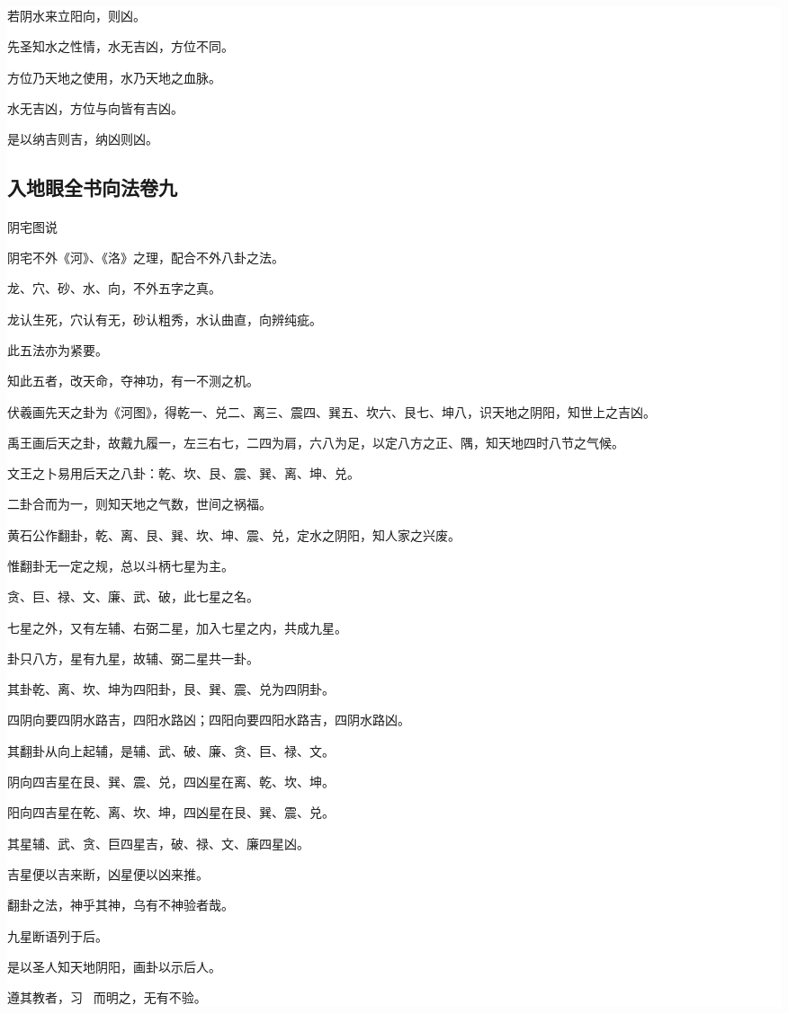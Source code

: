 若阴水来立阳向，则凶。

先圣知水之性情，水无吉凶，方位不同。

方位乃天地之使用，水乃天地之血脉。

水无吉凶，方位与向皆有吉凶。

是以纳吉则吉，纳凶则凶。

## 入地眼全书向法卷九

阴宅图说

阴宅不外《河》、《洛》之理，配合不外八卦之法。

龙、穴、砂、水、向，不外五字之真。

龙认生死，穴认有无，砂认粗秀，水认曲直，向辨纯疵。

此五法亦为紧要。

知此五者，改天命，夺神功，有一不测之机。

伏羲画先天之卦为《河图》，得乾一、兑二、离三、震四、巽五、坎六、艮七、坤八，识天地之阴阳，知世上之吉凶。

禹王画后天之卦，故戴九履一，左三右七，二四为肩，六八为足，以定八方之正、隅，知天地四时八节之气候。

文王之卜易用后天之八卦：乾、坎、艮、震、巽、离、坤、兑。

二卦合而为一，则知天地之气数，世间之祸福。

黄石公作翻卦，乾、离、艮、巽、坎、坤、震、兑，定水之阴阳，知人家之兴废。

惟翻卦无一定之规，总以斗柄七星为主。

贪、巨、禄、文、廉、武、破，此七星之名。

七星之外，又有左辅、右弼二星，加入七星之内，共成九星。

卦只八方，星有九星，故辅、弼二星共一卦。

其卦乾、离、坎、坤为四阳卦，艮、巽、震、兑为四阴卦。

四阴向要四阴水路吉，四阳水路凶；四阳向要四阳水路吉，四阴水路凶。

其翻卦从向上起辅，是辅、武、破、廉、贪、巨、禄、文。

阴向四吉星在艮、巽、震、兑，四凶星在离、乾、坎、坤。

阳向四吉星在乾、离、坎、坤，四凶星在艮、巽、震、兑。

其星辅、武、贪、巨四星吉，破、禄、文、廉四星凶。

吉星便以吉来断，凶星便以凶来推。

翻卦之法，神乎其神，乌有不神验者哉。

九星断语列于后。

是以圣人知天地阴阳，画卦以示后人。

遵其教者，习   而明之，无有不验。
